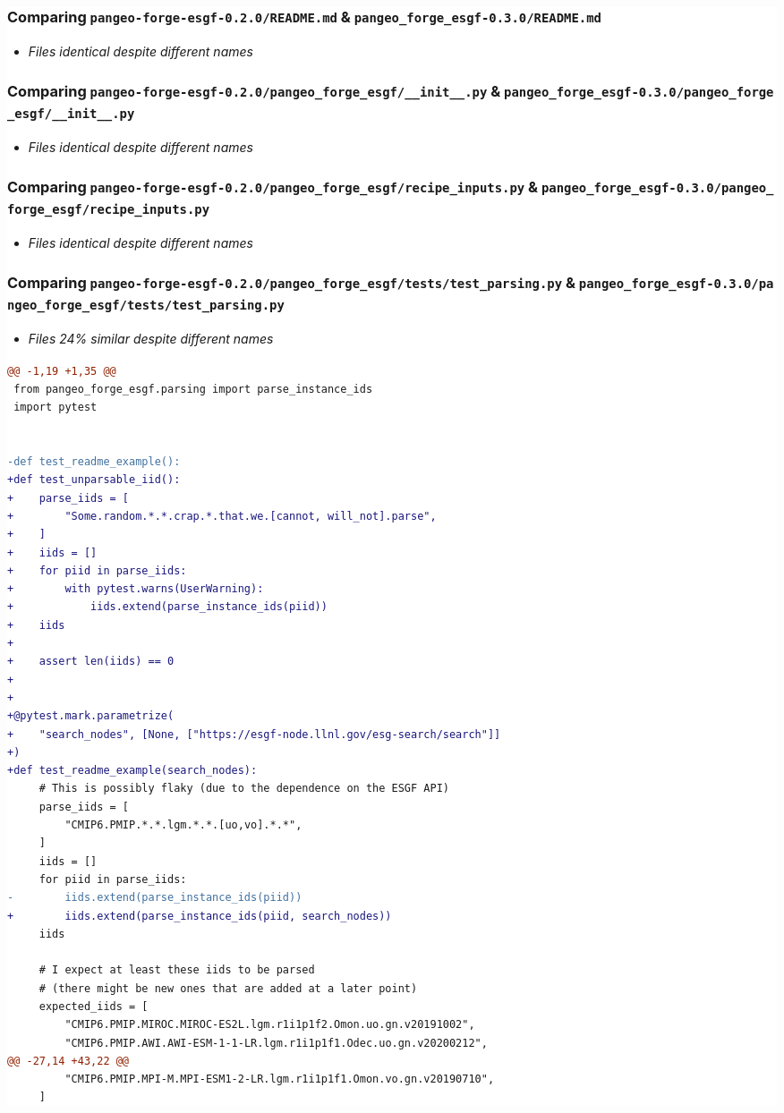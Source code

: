 ### Comparing `pangeo-forge-esgf-0.2.0/README.md` & `pangeo_forge_esgf-0.3.0/README.md`

 * *Files identical despite different names*

### Comparing `pangeo-forge-esgf-0.2.0/pangeo_forge_esgf/__init__.py` & `pangeo_forge_esgf-0.3.0/pangeo_forge_esgf/__init__.py`

 * *Files identical despite different names*

### Comparing `pangeo-forge-esgf-0.2.0/pangeo_forge_esgf/recipe_inputs.py` & `pangeo_forge_esgf-0.3.0/pangeo_forge_esgf/recipe_inputs.py`

 * *Files identical despite different names*

### Comparing `pangeo-forge-esgf-0.2.0/pangeo_forge_esgf/tests/test_parsing.py` & `pangeo_forge_esgf-0.3.0/pangeo_forge_esgf/tests/test_parsing.py`

 * *Files 24% similar despite different names*

```diff
@@ -1,19 +1,35 @@
 from pangeo_forge_esgf.parsing import parse_instance_ids
 import pytest
 
 
-def test_readme_example():
+def test_unparsable_iid():
+    parse_iids = [
+        "Some.random.*.*.crap.*.that.we.[cannot, will_not].parse",
+    ]
+    iids = []
+    for piid in parse_iids:
+        with pytest.warns(UserWarning):
+            iids.extend(parse_instance_ids(piid))
+    iids
+
+    assert len(iids) == 0
+
+
+@pytest.mark.parametrize(
+    "search_nodes", [None, ["https://esgf-node.llnl.gov/esg-search/search"]]
+)
+def test_readme_example(search_nodes):
     # This is possibly flaky (due to the dependence on the ESGF API)
     parse_iids = [
         "CMIP6.PMIP.*.*.lgm.*.*.[uo,vo].*.*",
     ]
     iids = []
     for piid in parse_iids:
-        iids.extend(parse_instance_ids(piid))
+        iids.extend(parse_instance_ids(piid, search_nodes))
     iids
 
     # I expect at least these iids to be parsed
     # (there might be new ones that are added at a later point)
     expected_iids = [
         "CMIP6.PMIP.MIROC.MIROC-ES2L.lgm.r1i1p1f2.Omon.uo.gn.v20191002",
         "CMIP6.PMIP.AWI.AWI-ESM-1-1-LR.lgm.r1i1p1f1.Odec.uo.gn.v20200212",
@@ -27,14 +43,22 @@
         "CMIP6.PMIP.MPI-M.MPI-ESM1-2-LR.lgm.r1i1p1f1.Omon.vo.gn.v20190710",
     ]
```